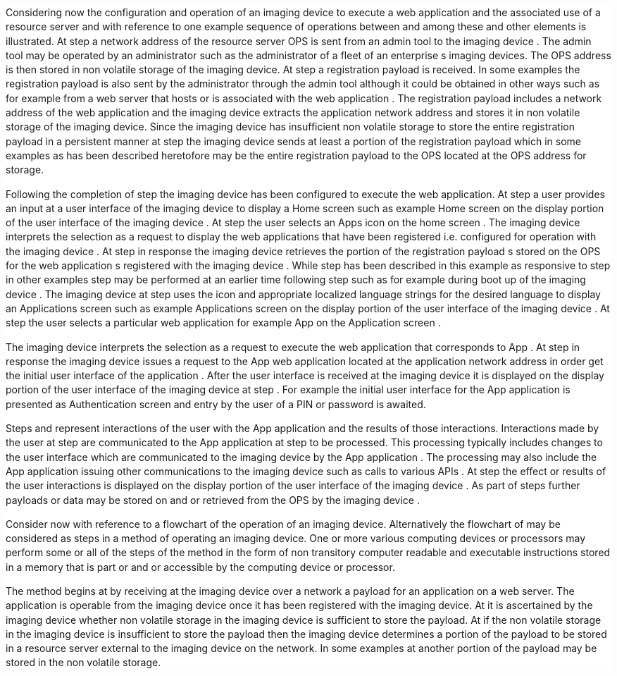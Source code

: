 Considering now the configuration and operation of an imaging device to execute a web application and the associated use of a resource server and with reference to one example sequence of operations between and among these and other elements is illustrated. At step a network address of the resource server OPS is sent from an admin tool to the imaging device . The admin tool may be operated by an administrator such as the administrator of a fleet of an enterprise s imaging devices. The OPS address is then stored in non volatile storage of the imaging device. At step a registration payload is received. In some examples the registration payload is also sent by the administrator through the admin tool although it could be obtained in other ways such as for example from a web server that hosts or is associated with the web application . The registration payload includes a network address of the web application and the imaging device extracts the application network address and stores it in non volatile storage of the imaging device. Since the imaging device has insufficient non volatile storage to store the entire registration payload in a persistent manner at step the imaging device sends at least a portion of the registration payload which in some examples as has been described heretofore may be the entire registration payload to the OPS located at the OPS address for storage.

Following the completion of step the imaging device has been configured to execute the web application. At step a user provides an input at a user interface of the imaging device to display a Home screen such as example Home screen on the display portion of the user interface of the imaging device . At step the user selects an Apps icon on the home screen . The imaging device interprets the selection as a request to display the web applications that have been registered i.e. configured for operation with the imaging device . At step in response the imaging device retrieves the portion of the registration payload s stored on the OPS for the web application s registered with the imaging device . While step has been described in this example as responsive to step in other examples step may be performed at an earlier time following step such as for example during boot up of the imaging device . The imaging device at step uses the icon and appropriate localized language strings for the desired language to display an Applications screen such as example Applications screen on the display portion of the user interface of the imaging device . At step the user selects a particular web application for example App on the Application screen .

The imaging device interprets the selection as a request to execute the web application that corresponds to App . At step in response the imaging device issues a request to the App web application located at the application network address in order get the initial user interface of the application . After the user interface is received at the imaging device it is displayed on the display portion of the user interface of the imaging device at step . For example the initial user interface for the App application is presented as Authentication screen and entry by the user of a PIN or password is awaited.

Steps and represent interactions of the user with the App application and the results of those interactions. Interactions made by the user at step are communicated to the App application at step to be processed. This processing typically includes changes to the user interface which are communicated to the imaging device by the App application . The processing may also include the App application issuing other communications to the imaging device such as calls to various APIs . At step the effect or results of the user interactions is displayed on the display portion of the user interface of the imaging device . As part of steps further payloads or data may be stored on and or retrieved from the OPS by the imaging device .

Consider now with reference to a flowchart of the operation of an imaging device. Alternatively the flowchart of may be considered as steps in a method of operating an imaging device. One or more various computing devices or processors may perform some or all of the steps of the method in the form of non transitory computer readable and executable instructions stored in a memory that is part or and or accessible by the computing device or processor.

The method begins at by receiving at the imaging device over a network a payload for an application on a web server. The application is operable from the imaging device once it has been registered with the imaging device. At it is ascertained by the imaging device whether non volatile storage in the imaging device is sufficient to store the payload. At if the non volatile storage in the imaging device is insufficient to store the payload then the imaging device determines a portion of the payload to be stored in a resource server external to the imaging device on the network. In some examples at another portion of the payload may be stored in the non volatile storage.

